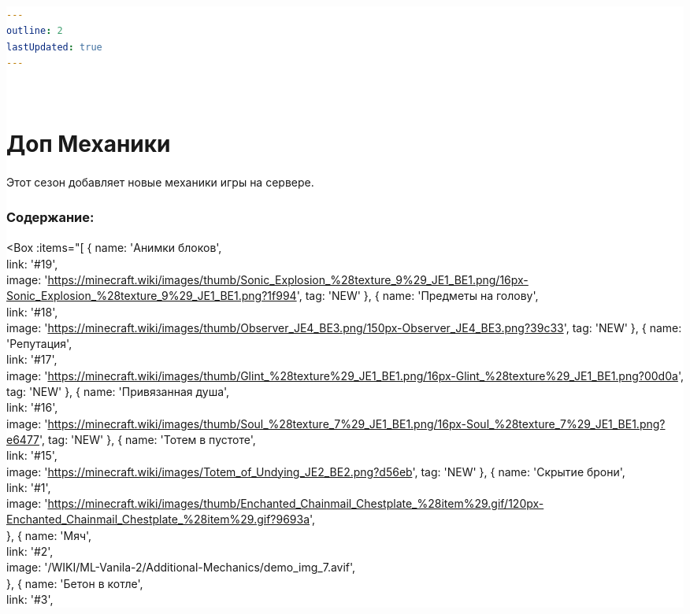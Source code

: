 ```yaml
---
outline: 2
lastUpdated: true
---
```


<Pill name="ML Плюс" link="/wiki/archive/ml-plus" icon="solar:archive-bold-duotone" color="#868dcc"  /> <br/>
 
# Доп Механики
Этот сезон добавляет новые механики игры на сервере.

### Содержание:








<Box :items="[ 
{ 
  name: 'Анимки блоков',  
  link: '#19',  
  image: 'https://minecraft.wiki/images/thumb/Sonic_Explosion_%28texture_9%29_JE1_BE1.png/16px-Sonic_Explosion_%28texture_9%29_JE1_BE1.png?1f994',  tag: 'NEW'
},
{ 
  name: 'Предметы на голову',  
  link: '#18',  
  image: 'https://minecraft.wiki/images/thumb/Observer_JE4_BE3.png/150px-Observer_JE4_BE3.png?39c33',  tag: 'NEW'
},
{ 
  name: 'Репутация',  
  link: '#17',  
  image: 'https://minecraft.wiki/images/thumb/Glint_%28texture%29_JE1_BE1.png/16px-Glint_%28texture%29_JE1_BE1.png?00d0a', tag: 'NEW'
}, 
{ 
  name: 'Привязанная душа',  
  link: '#16',  
  image: 'https://minecraft.wiki/images/thumb/Soul_%28texture_7%29_JE1_BE1.png/16px-Soul_%28texture_7%29_JE1_BE1.png?e6477',  tag: 'NEW'
},
{ 
  name: 'Тотем в пустоте',  
  link: '#15',  
  image: 'https://minecraft.wiki/images/Totem_of_Undying_JE2_BE2.png?d56eb', tag: 'NEW'
},
{ 
  name: 'Скрытие брони',  
  link: '#1',  
  image: 'https://minecraft.wiki/images/thumb/Enchanted_Chainmail_Chestplate_%28item%29.gif/120px-Enchanted_Chainmail_Chestplate_%28item%29.gif?9693a',   
},
{ 
  name: 'Мяч',  
  link: '#2',  
  image: '/WIKI/ML-Vanila-2/Additional-Mechanics/demo_img_7.avif',   
},
{ 
  name: 'Бетон в котле',  
  link: '#3',  